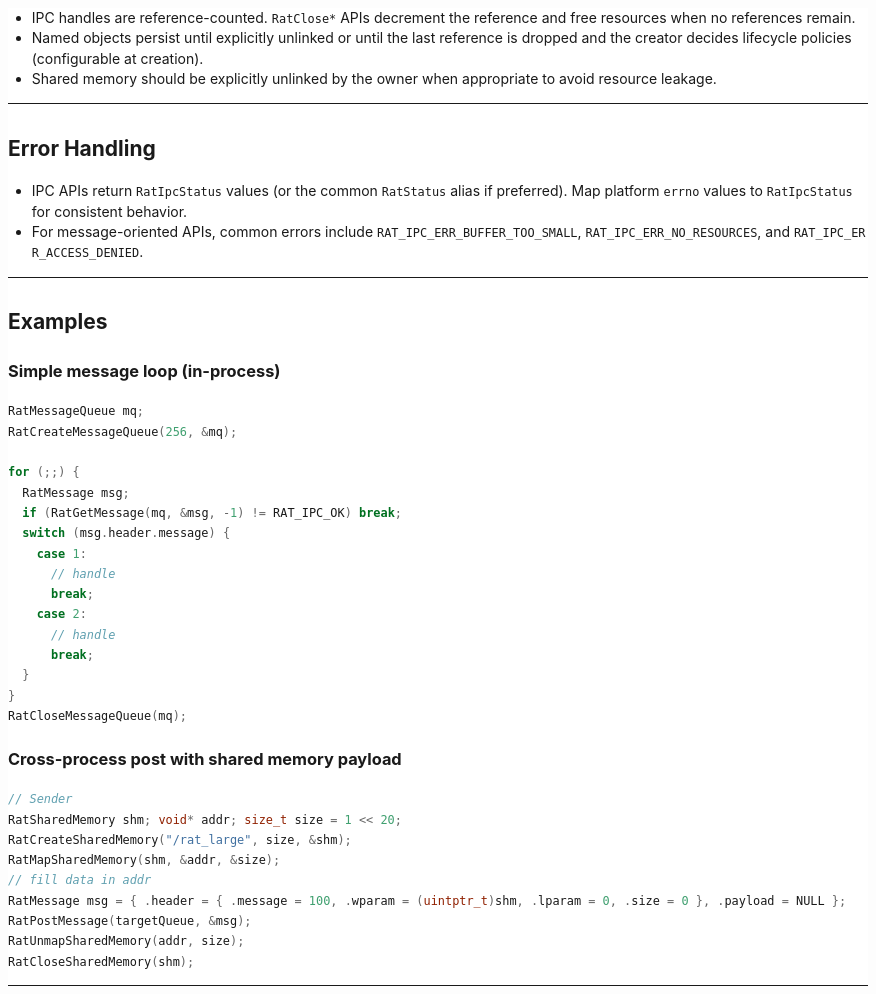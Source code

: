 * IPC handles are reference-counted. `RatClose*` APIs decrement the reference and free resources when no references remain.
* Named objects persist until explicitly unlinked or until the last reference is dropped and the creator decides lifecycle policies (configurable at creation).
* Shared memory should be explicitly unlinked by the owner when appropriate to avoid resource leakage.

---

## Error Handling

* IPC APIs return `RatIpcStatus` values (or the common `RatStatus` alias if preferred). Map platform `errno` values to `RatIpcStatus` for consistent behavior.
* For message-oriented APIs, common errors include `RAT_IPC_ERR_BUFFER_TOO_SMALL`, `RAT_IPC_ERR_NO_RESOURCES`, and `RAT_IPC_ERR_ACCESS_DENIED`.

---

## Examples

### Simple message loop (in-process)

```c
RatMessageQueue mq;
RatCreateMessageQueue(256, &mq);

for (;;) {
  RatMessage msg;
  if (RatGetMessage(mq, &msg, -1) != RAT_IPC_OK) break;
  switch (msg.header.message) {
    case 1:
      // handle
      break;
    case 2:
      // handle
      break;
  }
}
RatCloseMessageQueue(mq);
```

### Cross-process post with shared memory payload

```c
// Sender
RatSharedMemory shm; void* addr; size_t size = 1 << 20;
RatCreateSharedMemory("/rat_large", size, &shm);
RatMapSharedMemory(shm, &addr, &size);
// fill data in addr
RatMessage msg = { .header = { .message = 100, .wparam = (uintptr_t)shm, .lparam = 0, .size = 0 }, .payload = NULL };
RatPostMessage(targetQueue, &msg);
RatUnmapSharedMemory(addr, size);
RatCloseSharedMemory(shm);
```

---